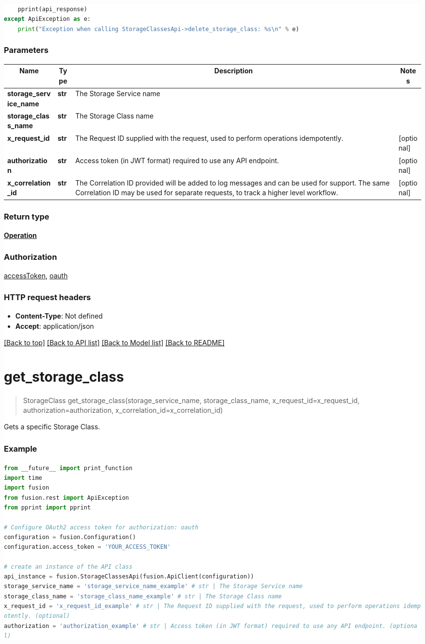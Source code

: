 ```python
    pprint(api_response)
except ApiException as e:
    print("Exception when calling StorageClassesApi->delete_storage_class: %s\n" % e)
```

### Parameters

Name | Type | Description  | Notes
------------- | ------------- | ------------- | -------------
 **storage_service_name** | **str**| The Storage Service name | 
 **storage_class_name** | **str**| The Storage Class name | 
 **x_request_id** | **str**| The Request ID supplied with the request, used to perform operations idempotently. | [optional] 
 **authorization** | **str**| Access token (in JWT format) required to use any API endpoint. | [optional] 
 **x_correlation_id** | **str**| The Correlation ID provided will be added to log messages and can be used for support. The same Correlation ID may be used for separate requests, to track a higher level workflow. | [optional] 

### Return type

[**Operation**](Operation.md)

### Authorization

[accessToken](../README.md#accessToken), [oauth](../README.md#oauth)

### HTTP request headers

 - **Content-Type**: Not defined
 - **Accept**: application/json

[[Back to top]](#) [[Back to API list]](../README.md#documentation-for-api-endpoints) [[Back to Model list]](../README.md#documentation-for-models) [[Back to README]](../README.md)

# **get_storage_class**
> StorageClass get_storage_class(storage_service_name, storage_class_name, x_request_id=x_request_id, authorization=authorization, x_correlation_id=x_correlation_id)

Gets a specific Storage Class.

### Example
```python
from __future__ import print_function
import time
import fusion
from fusion.rest import ApiException
from pprint import pprint

# Configure OAuth2 access token for authorization: oauth
configuration = fusion.Configuration()
configuration.access_token = 'YOUR_ACCESS_TOKEN'

# create an instance of the API class
api_instance = fusion.StorageClassesApi(fusion.ApiClient(configuration))
storage_service_name = 'storage_service_name_example' # str | The Storage Service name
storage_class_name = 'storage_class_name_example' # str | The Storage Class name
x_request_id = 'x_request_id_example' # str | The Request ID supplied with the request, used to perform operations idempotently. (optional)
authorization = 'authorization_example' # str | Access token (in JWT format) required to use any API endpoint. (optional)
```